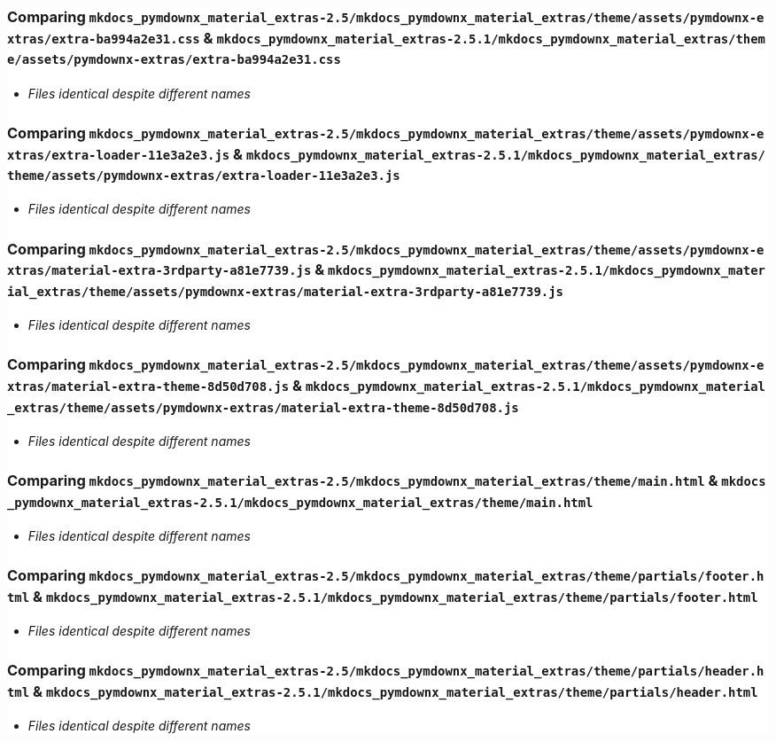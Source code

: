 ### Comparing `mkdocs_pymdownx_material_extras-2.5/mkdocs_pymdownx_material_extras/theme/assets/pymdownx-extras/extra-ba994a2e31.css` & `mkdocs_pymdownx_material_extras-2.5.1/mkdocs_pymdownx_material_extras/theme/assets/pymdownx-extras/extra-ba994a2e31.css`

 * *Files identical despite different names*

### Comparing `mkdocs_pymdownx_material_extras-2.5/mkdocs_pymdownx_material_extras/theme/assets/pymdownx-extras/extra-loader-11e3a2e3.js` & `mkdocs_pymdownx_material_extras-2.5.1/mkdocs_pymdownx_material_extras/theme/assets/pymdownx-extras/extra-loader-11e3a2e3.js`

 * *Files identical despite different names*

### Comparing `mkdocs_pymdownx_material_extras-2.5/mkdocs_pymdownx_material_extras/theme/assets/pymdownx-extras/material-extra-3rdparty-a81e7739.js` & `mkdocs_pymdownx_material_extras-2.5.1/mkdocs_pymdownx_material_extras/theme/assets/pymdownx-extras/material-extra-3rdparty-a81e7739.js`

 * *Files identical despite different names*

### Comparing `mkdocs_pymdownx_material_extras-2.5/mkdocs_pymdownx_material_extras/theme/assets/pymdownx-extras/material-extra-theme-8d50d708.js` & `mkdocs_pymdownx_material_extras-2.5.1/mkdocs_pymdownx_material_extras/theme/assets/pymdownx-extras/material-extra-theme-8d50d708.js`

 * *Files identical despite different names*

### Comparing `mkdocs_pymdownx_material_extras-2.5/mkdocs_pymdownx_material_extras/theme/main.html` & `mkdocs_pymdownx_material_extras-2.5.1/mkdocs_pymdownx_material_extras/theme/main.html`

 * *Files identical despite different names*

### Comparing `mkdocs_pymdownx_material_extras-2.5/mkdocs_pymdownx_material_extras/theme/partials/footer.html` & `mkdocs_pymdownx_material_extras-2.5.1/mkdocs_pymdownx_material_extras/theme/partials/footer.html`

 * *Files identical despite different names*

### Comparing `mkdocs_pymdownx_material_extras-2.5/mkdocs_pymdownx_material_extras/theme/partials/header.html` & `mkdocs_pymdownx_material_extras-2.5.1/mkdocs_pymdownx_material_extras/theme/partials/header.html`

 * *Files identical despite different names*
